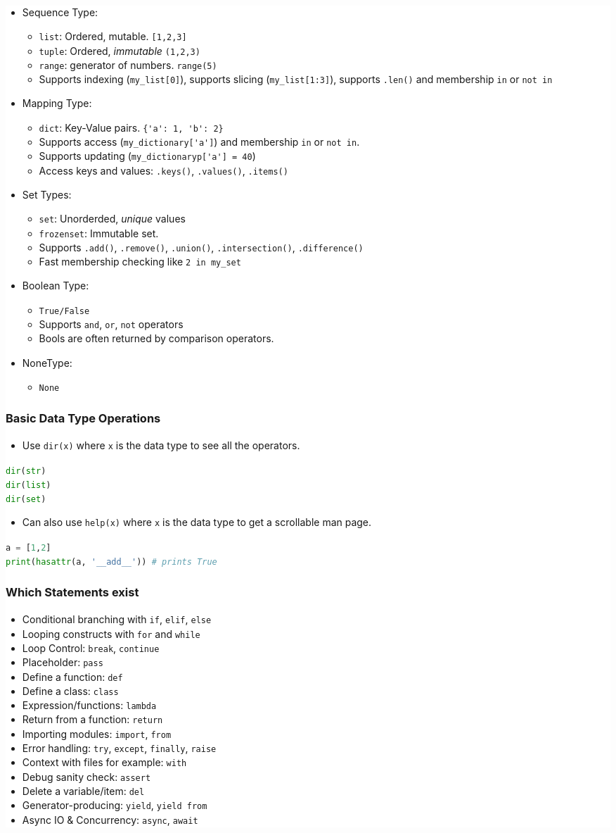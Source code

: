 - Sequence Type:
    - `list`: Ordered, mutable. `[1,2,3]`
    - `tuple`: Ordered, *immutable* `(1,2,3)`
    - `range`: generator of numbers. `range(5)`
    - Supports indexing (`my_list[0]`), supports slicing (`my_list[1:3]`), supports `.len()` and membership `in` or `not in`

- Mapping Type:
    - `dict`: Key-Value pairs. `{'a': 1, 'b': 2}`
    - Supports access (`my_dictionary['a']`) and membership `in` or `not in`.
    - Supports updating (`my_dictionaryp['a'] = 40`)
    - Access keys and values: `.keys()`, `.values()`, `.items()`

- Set Types:
    - `set`: Unorderded, *unique* values
    - `frozenset`: Immutable set.
    - Supports `.add()`, `.remove()`, `.union()`, `.intersection()`, `.difference()`
    - Fast membership checking like `2 in my_set`

- Boolean Type:
    - `True/False`
    - Supports `and`, `or`, `not` operators
    - Bools are often returned by comparison operators.

- NoneType:
    - `None`

### Basic Data Type Operations

- Use `dir(x)` where `x` is the data type to see all the operators.
```python
dir(str)
dir(list)
dir(set)
```

- Can also use `help(x)` where `x` is the data type to get a scrollable man page.

```python
a = [1,2]
print(hasattr(a, '__add__')) # prints True
```

### Which Statements exist

- Conditional branching with `if`, `elif`, `else`
- Looping constructs with `for` and `while`
- Loop Control: `break`, `continue`
- Placeholder: `pass`
- Define a function: `def`
- Define a class: `class`
- Expression/functions: `lambda`
- Return from a function: `return`
- Importing modules: `import`, `from`
- Error handling: `try`, `except`, `finally`, `raise`
- Context with files for example: `with`
- Debug sanity check: `assert`
- Delete a variable/item: `del`
- Generator-producing: `yield`, `yield from`
- Async IO & Concurrency: `async`, `await`
